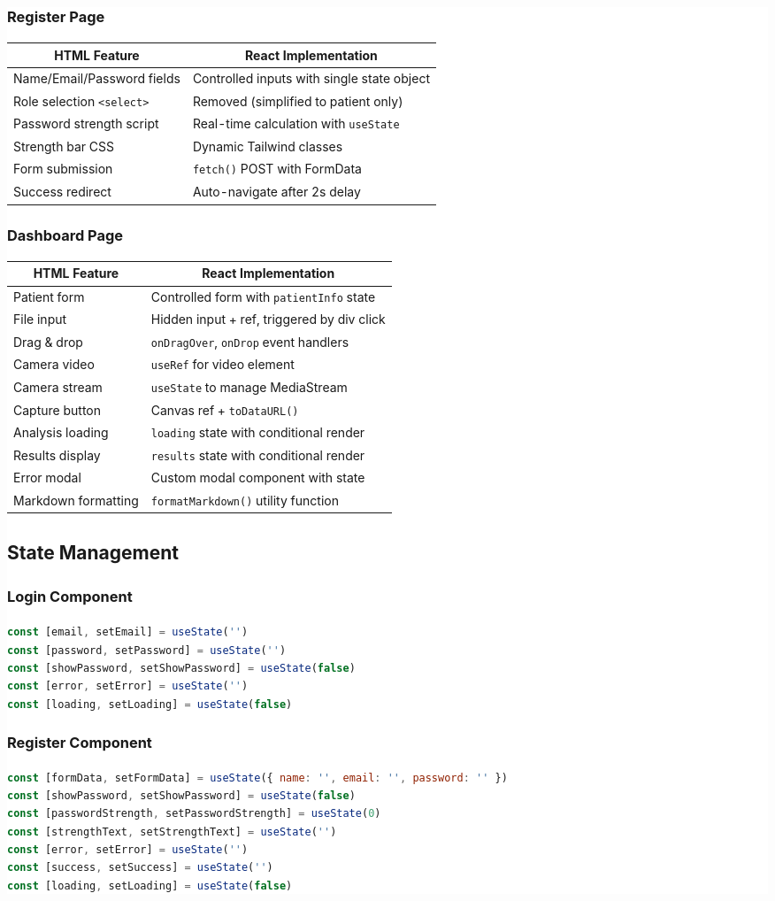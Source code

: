 ### Register Page

| HTML Feature | React Implementation |
|--------------|---------------------|
| Name/Email/Password fields | Controlled inputs with single state object |
| Role selection `<select>` | Removed (simplified to patient only) |
| Password strength script | Real-time calculation with `useState` |
| Strength bar CSS | Dynamic Tailwind classes |
| Form submission | `fetch()` POST with FormData |
| Success redirect | Auto-navigate after 2s delay |

### Dashboard Page

| HTML Feature | React Implementation |
|--------------|---------------------|
| Patient form | Controlled form with `patientInfo` state |
| File input | Hidden input + ref, triggered by div click |
| Drag & drop | `onDragOver`, `onDrop` event handlers |
| Camera video | `useRef` for video element |
| Camera stream | `useState` to manage MediaStream |
| Capture button | Canvas ref + `toDataURL()` |
| Analysis loading | `loading` state with conditional render |
| Results display | `results` state with conditional render |
| Error modal | Custom modal component with state |
| Markdown formatting | `formatMarkdown()` utility function |

## State Management

### Login Component
```javascript
const [email, setEmail] = useState('')
const [password, setPassword] = useState('')
const [showPassword, setShowPassword] = useState(false)
const [error, setError] = useState('')
const [loading, setLoading] = useState(false)
```

### Register Component
```javascript
const [formData, setFormData] = useState({ name: '', email: '', password: '' })
const [showPassword, setShowPassword] = useState(false)
const [passwordStrength, setPasswordStrength] = useState(0)
const [strengthText, setStrengthText] = useState('')
const [error, setError] = useState('')
const [success, setSuccess] = useState('')
const [loading, setLoading] = useState(false)
```
